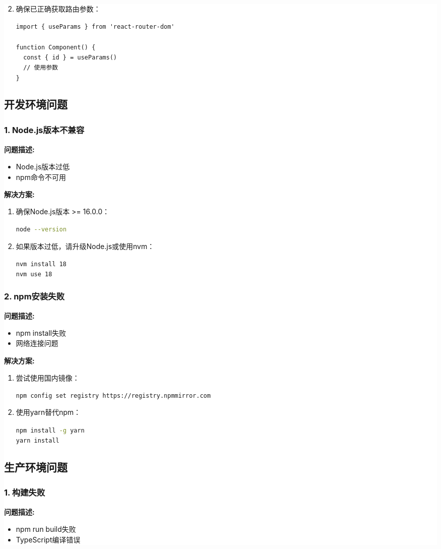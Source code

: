 2. 确保已正确获取路由参数：
   ```tsx
   import { useParams } from 'react-router-dom'
   
   function Component() {
     const { id } = useParams()
     // 使用参数
   }
   ```

## 开发环境问题

### 1. Node.js版本不兼容

**问题描述:**
- Node.js版本过低
- npm命令不可用

**解决方案:**
1. 确保Node.js版本 >= 16.0.0：
   ```bash
   node --version
   ```

2. 如果版本过低，请升级Node.js或使用nvm：
   ```bash
   nvm install 18
   nvm use 18
   ```

### 2. npm安装失败

**问题描述:**
- npm install失败
- 网络连接问题

**解决方案:**
1. 尝试使用国内镜像：
   ```bash
   npm config set registry https://registry.npmmirror.com
   ```

2. 使用yarn替代npm：
   ```bash
   npm install -g yarn
   yarn install
   ```

## 生产环境问题

### 1. 构建失败

**问题描述:**
- npm run build失败
- TypeScript编译错误
